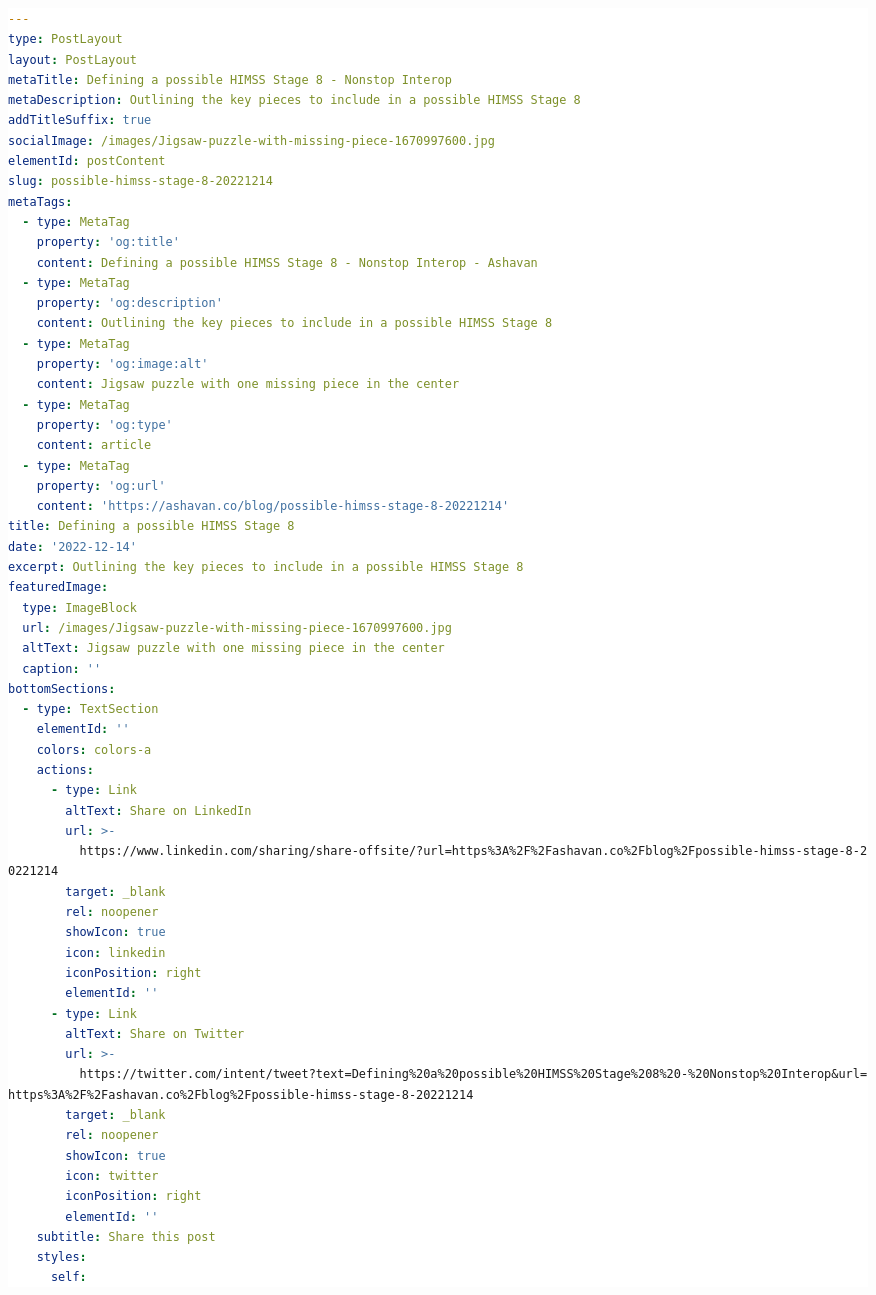 ```yaml
---
type: PostLayout
layout: PostLayout
metaTitle: Defining a possible HIMSS Stage 8 - Nonstop Interop
metaDescription: Outlining the key pieces to include in a possible HIMSS Stage 8
addTitleSuffix: true
socialImage: /images/Jigsaw-puzzle-with-missing-piece-1670997600.jpg
elementId: postContent
slug: possible-himss-stage-8-20221214
metaTags:
  - type: MetaTag
    property: 'og:title'
    content: Defining a possible HIMSS Stage 8 - Nonstop Interop - Ashavan
  - type: MetaTag
    property: 'og:description'
    content: Outlining the key pieces to include in a possible HIMSS Stage 8
  - type: MetaTag
    property: 'og:image:alt'
    content: Jigsaw puzzle with one missing piece in the center
  - type: MetaTag
    property: 'og:type'
    content: article
  - type: MetaTag
    property: 'og:url'
    content: 'https://ashavan.co/blog/possible-himss-stage-8-20221214'
title: Defining a possible HIMSS Stage 8
date: '2022-12-14'
excerpt: Outlining the key pieces to include in a possible HIMSS Stage 8
featuredImage:
  type: ImageBlock
  url: /images/Jigsaw-puzzle-with-missing-piece-1670997600.jpg
  altText: Jigsaw puzzle with one missing piece in the center
  caption: ''
bottomSections:
  - type: TextSection
    elementId: ''
    colors: colors-a
    actions:
      - type: Link
        altText: Share on LinkedIn
        url: >-
          https://www.linkedin.com/sharing/share-offsite/?url=https%3A%2F%2Fashavan.co%2Fblog%2Fpossible-himss-stage-8-20221214
        target: _blank
        rel: noopener
        showIcon: true
        icon: linkedin
        iconPosition: right
        elementId: ''
      - type: Link
        altText: Share on Twitter
        url: >-
          https://twitter.com/intent/tweet?text=Defining%20a%20possible%20HIMSS%20Stage%208%20-%20Nonstop%20Interop&url=https%3A%2F%2Fashavan.co%2Fblog%2Fpossible-himss-stage-8-20221214
        target: _blank
        rel: noopener
        showIcon: true
        icon: twitter
        iconPosition: right
        elementId: ''
    subtitle: Share this post
    styles:
      self:
```